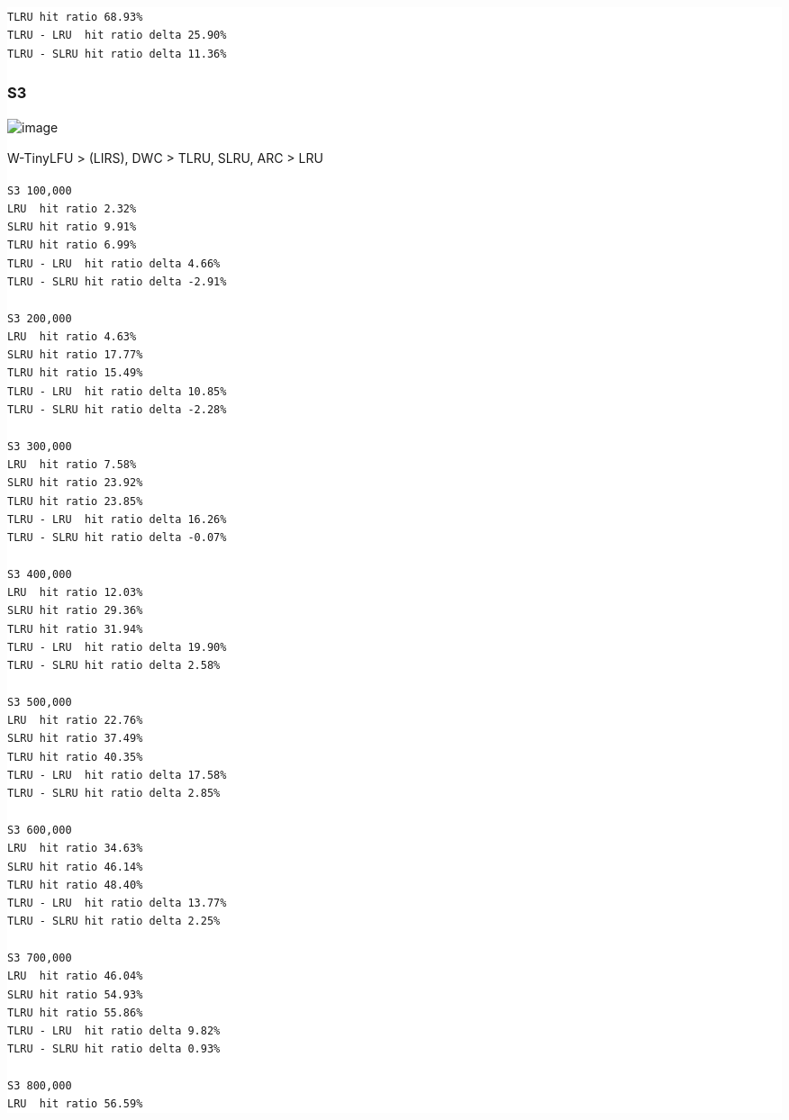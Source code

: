 ```
TLRU hit ratio 68.93%
TLRU - LRU  hit ratio delta 25.90%
TLRU - SLRU hit ratio delta 11.36%
```

### S3



![image](https://github.com/falsandtru/true-lru/assets/3143368/68628a89-a09d-4e67-a56d-15793a669d3e)

W-TinyLFU > (LIRS), DWC > TLRU, SLRU, ARC > LRU

```
S3 100,000
LRU  hit ratio 2.32%
SLRU hit ratio 9.91%
TLRU hit ratio 6.99%
TLRU - LRU  hit ratio delta 4.66%
TLRU - SLRU hit ratio delta -2.91%

S3 200,000
LRU  hit ratio 4.63%
SLRU hit ratio 17.77%
TLRU hit ratio 15.49%
TLRU - LRU  hit ratio delta 10.85%
TLRU - SLRU hit ratio delta -2.28%

S3 300,000
LRU  hit ratio 7.58%
SLRU hit ratio 23.92%
TLRU hit ratio 23.85%
TLRU - LRU  hit ratio delta 16.26%
TLRU - SLRU hit ratio delta -0.07%

S3 400,000
LRU  hit ratio 12.03%
SLRU hit ratio 29.36%
TLRU hit ratio 31.94%
TLRU - LRU  hit ratio delta 19.90%
TLRU - SLRU hit ratio delta 2.58%

S3 500,000
LRU  hit ratio 22.76%
SLRU hit ratio 37.49%
TLRU hit ratio 40.35%
TLRU - LRU  hit ratio delta 17.58%
TLRU - SLRU hit ratio delta 2.85%

S3 600,000
LRU  hit ratio 34.63%
SLRU hit ratio 46.14%
TLRU hit ratio 48.40%
TLRU - LRU  hit ratio delta 13.77%
TLRU - SLRU hit ratio delta 2.25%

S3 700,000
LRU  hit ratio 46.04%
SLRU hit ratio 54.93%
TLRU hit ratio 55.86%
TLRU - LRU  hit ratio delta 9.82%
TLRU - SLRU hit ratio delta 0.93%

S3 800,000
LRU  hit ratio 56.59%
```